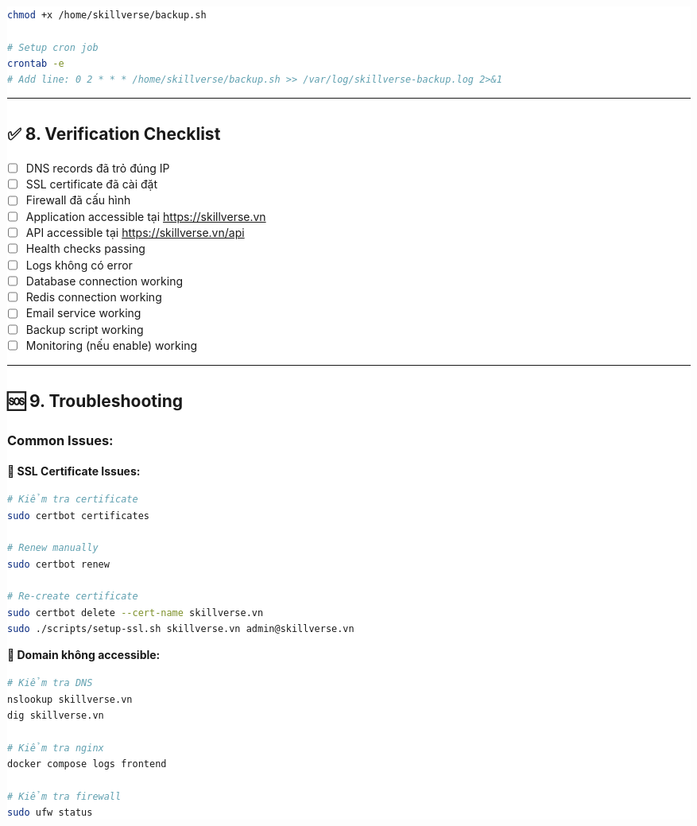 ```bash
chmod +x /home/skillverse/backup.sh

# Setup cron job
crontab -e
# Add line: 0 2 * * * /home/skillverse/backup.sh >> /var/log/skillverse-backup.log 2>&1
```

---

## ✅ 8. Verification Checklist

- [ ] DNS records đã trỏ đúng IP
- [ ] SSL certificate đã cài đặt
- [ ] Firewall đã cấu hình
- [ ] Application accessible tại https://skillverse.vn
- [ ] API accessible tại https://skillverse.vn/api
- [ ] Health checks passing
- [ ] Logs không có error
- [ ] Database connection working
- [ ] Redis connection working
- [ ] Email service working
- [ ] Backup script working
- [ ] Monitoring (nếu enable) working

---

## 🆘 9. Troubleshooting

### Common Issues:

**🔴 SSL Certificate Issues:**

```bash
# Kiểm tra certificate
sudo certbot certificates

# Renew manually
sudo certbot renew

# Re-create certificate
sudo certbot delete --cert-name skillverse.vn
sudo ./scripts/setup-ssl.sh skillverse.vn admin@skillverse.vn
```

**🔴 Domain không accessible:**

```bash
# Kiểm tra DNS
nslookup skillverse.vn
dig skillverse.vn

# Kiểm tra nginx
docker compose logs frontend

# Kiểm tra firewall
sudo ufw status
```
